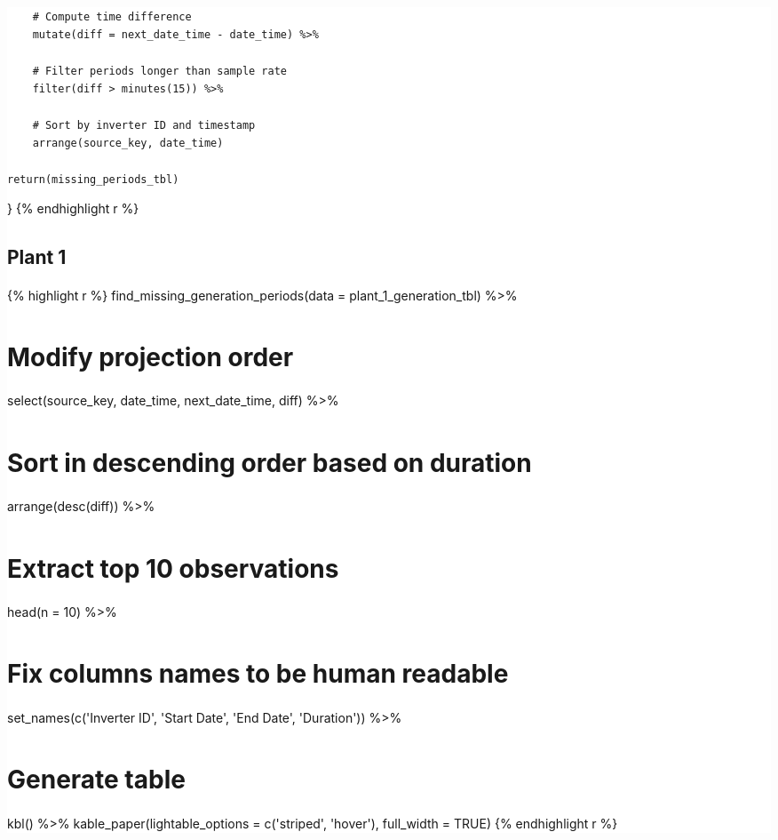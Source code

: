         # Compute time difference
        mutate(diff = next_date_time - date_time) %>%
        
        # Filter periods longer than sample rate
        filter(diff > minutes(15)) %>%
        
        # Sort by inverter ID and timestamp
        arrange(source_key, date_time)
        
    return(missing_periods_tbl)
}
{% endhighlight r %}


## Plant 1

{% highlight r %} 
find_missing_generation_periods(data = plant_1_generation_tbl) %>%
  
  # Modify projection order
  select(source_key, date_time, next_date_time, diff) %>%
  
  # Sort in descending order based on duration
  arrange(desc(diff)) %>%
  
  # Extract top 10 observations
  head(n = 10) %>%
  
  # Fix columns names to be human readable
  set_names(c('Inverter ID',
              'Start Date',
              'End Date',
              'Duration')) %>%
  
  # Generate table
  kbl() %>%
  kable_paper(lightable_options = c('striped', 'hover'), full_width = TRUE)
{% endhighlight r %}
